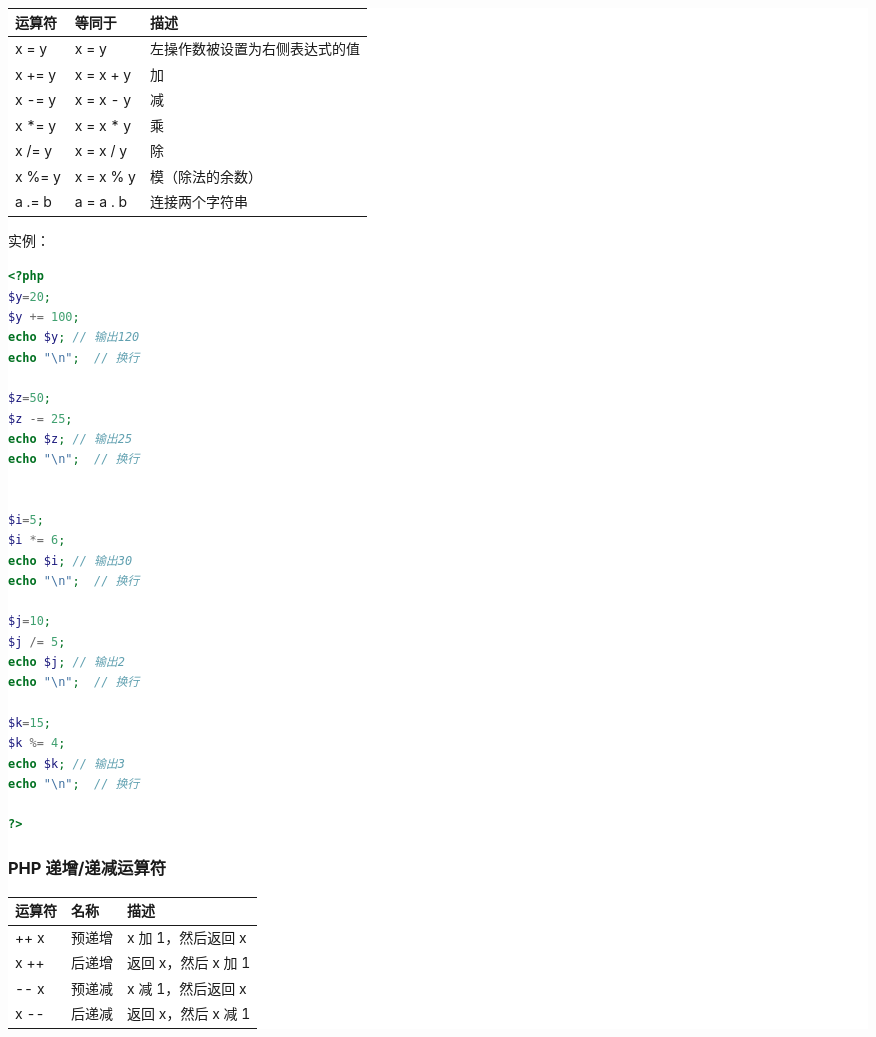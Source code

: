 | 运算符 | 等同于    | 描述                           |
| :----- | :-------- | :----------------------------- |
| x = y  | x = y     | 左操作数被设置为右侧表达式的值 |
| x += y | x = x + y | 加                             |
| x -= y | x = x - y | 减                             |
| x *= y | x = x * y | 乘                             |
| x /= y | x = x / y | 除                             |
| x %= y | x = x % y | 模（除法的余数）               |
| a .= b | a = a . b | 连接两个字符串                 |

实例：

```php
<?php
$y=20;
$y += 100;
echo $y; // 输出120
echo "\n";  // 换行

$z=50;
$z -= 25;
echo $z; // 输出25
echo "\n";  // 换行


$i=5;
$i *= 6;
echo $i; // 输出30
echo "\n";  // 换行

$j=10;
$j /= 5;
echo $j; // 输出2
echo "\n";  // 换行

$k=15;
$k %= 4;
echo $k; // 输出3
echo "\n";  // 换行

?>
```



### PHP 递增/递减运算符

| 运算符 | 名称   | 描述                |
| :----- | :----- | :------------------ |
| ++ x   | 预递增 | x 加 1，然后返回 x  |
| x ++   | 后递增 | 返回 x，然后 x 加 1 |
| -- x   | 预递减 | x 减 1，然后返回 x  |
| x --   | 后递减 | 返回 x，然后 x 减 1 |
